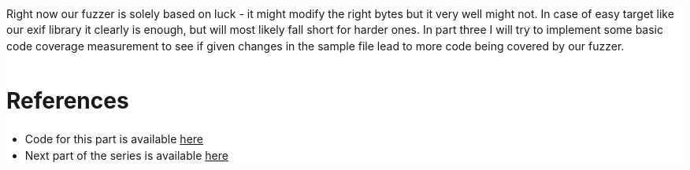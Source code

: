 Right now our fuzzer is solely based on luck - it might modify the right bytes but it very well might not. In case of easy target like our exif library it clearly is enough, but will most likely fall short for harder ones. In part three I will try to implement some basic code coverage measurement to see if given changes in the sample file lead to more code being covered by our fuzzer.

# References
 - Code for this part is available [here](https://github.com/carstein/vsf/releases/tag/v1)
 - Next part of the series is available [here](https://carstein.github.io/2020/04/25/writing-simple-fuzzer-2.html) 


